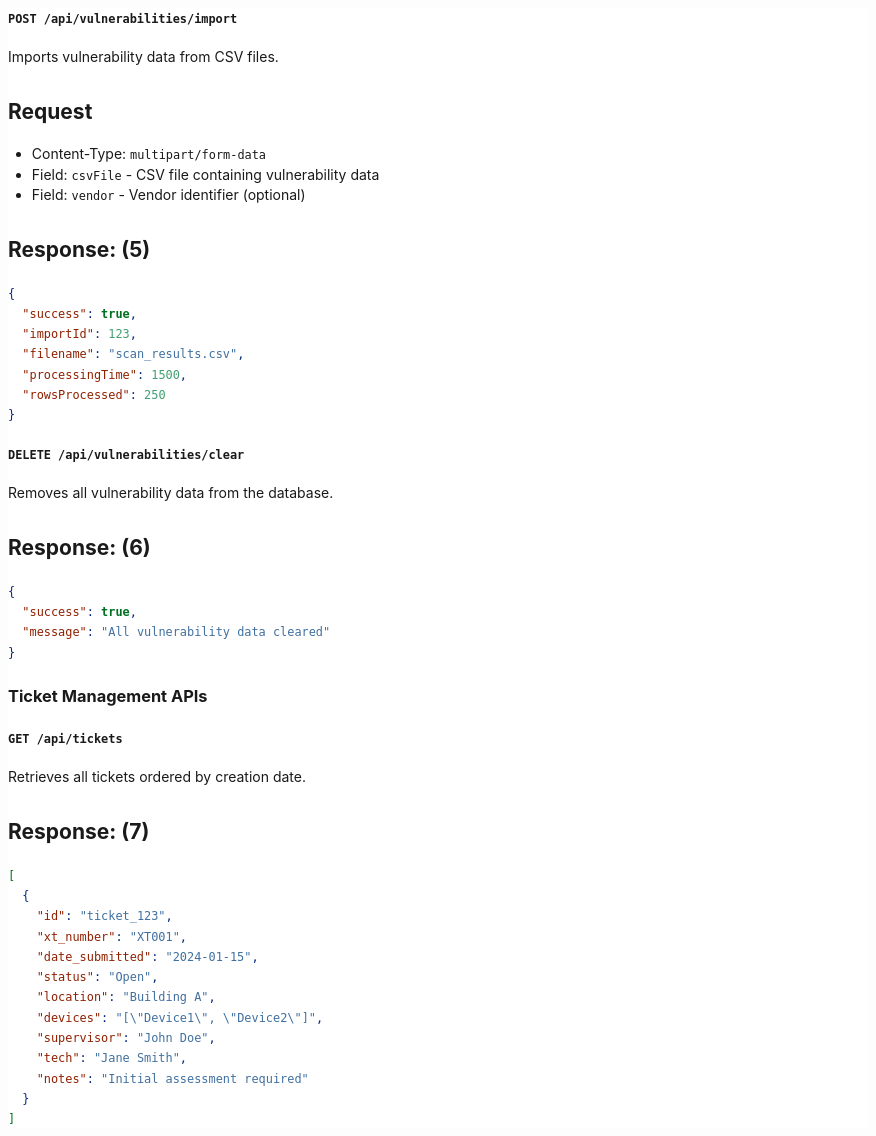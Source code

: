 #### `POST /api/vulnerabilities/import`

Imports vulnerability data from CSV files.

## Request

- Content-Type: `multipart/form-data`
- Field: `csvFile` - CSV file containing vulnerability data
- Field: `vendor` - Vendor identifier (optional)

## Response: (5)

```json
{
  "success": true,
  "importId": 123,
  "filename": "scan_results.csv",
  "processingTime": 1500,
  "rowsProcessed": 250
}
```

#### `DELETE /api/vulnerabilities/clear`

Removes all vulnerability data from the database.

## Response: (6)

```json
{
  "success": true,
  "message": "All vulnerability data cleared"
}
```

### Ticket Management APIs

#### `GET /api/tickets`

Retrieves all tickets ordered by creation date.

## Response: (7)

```json
[
  {
    "id": "ticket_123",
    "xt_number": "XT001",
    "date_submitted": "2024-01-15",
    "status": "Open",
    "location": "Building A",
    "devices": "[\"Device1\", \"Device2\"]",
    "supervisor": "John Doe",
    "tech": "Jane Smith",
    "notes": "Initial assessment required"
  }
]
```
